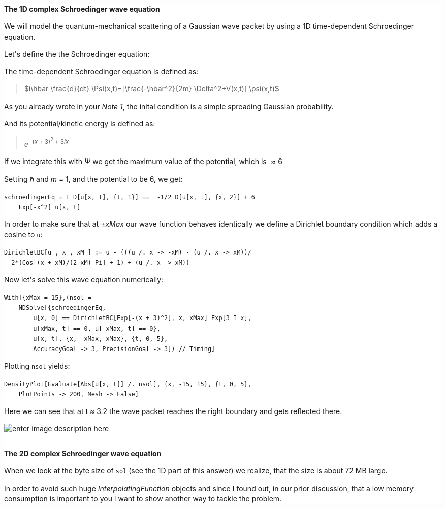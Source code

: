
**The 1D complex Schroedinger wave equation**

We will model the quantum-mechanical scattering of a Gaussian wave packet by using a 1D time-dependent Schroedinger equation.

Let's define the the Schroedinger equation:

The time-dependent Schroedinger equation is defined as:

> $i\hbar \frac{d}{dt} \Psi(x,t)=[\frac{-\hbar^2}{2m} \Delta^2+V(x,t)] \psi(x,t)$

As you already wrote in your *Note 1*, the inital condition is a simple spreading Gaussian probability.

And its potential/kinetic energy is defined as:

> $e^{-(x+3)^{2}+3 i x}$

If we integrate this with $\Psi$ we get the maximum value of the potential, which is $\approx 6$

Setting $\hbar$ and $m$ = 1, and the potential to be 6, we get:

    schroedingerEq = I D[u[x, t], {t, 1}] ==  -1/2 D[u[x, t], {x, 2}] + 6
        Exp[-x^2] u[x, t]

In order to make sure that at $\pm xMax$ our wave function behaves identically we define a Dirichlet boundary condition which adds a cosine to `u`:

    DirichletBC[u_, x_, xM_] := u - (((u /. x -> -xM) - (u /. x -> xM))/
      2*(Cos[(x + xM)/(2 xM) Pi] + 1) + (u /. x -> xM))

Now let's solve this wave equation numerically:

    With[{xMax = 15},(nsol =
        NDSolve[{schroedingerEq,
            u[x, 0] == DirichletBC[Exp[-(x + 3)^2], x, xMax] Exp[3 I x],
            u[xMax, t] == 0, u[-xMax, t] == 0},
            u[x, t], {x, -xMax, xMax}, {t, 0, 5},
            AccuracyGoal -> 3, PrecisionGoal -> 3]) // Timing]

Plotting `nsol` yields:

    DensityPlot[Evaluate[Abs[u[x, t]] /. nsol], {x, -15, 15}, {t, 0, 5},
        PlotPoints -> 200, Mesh -> False]

Here we can see that at t $\approx$ 3.2 the wave packet reaches the right boundary and gets reflected there.

![enter image description here][3]


----------


**The 2D complex Schroedinger wave equation**

When we look at the byte size of `sol` (see the 1D part of this answer) we realize, that the size is about 72 MB large.

In order to avoid such huge *InterpolatingFunction* objects and since I found out, in our prior discussion, that a low memory consumption is important to you I want to show another way to tackle the problem.


  [1]: http://i.stack.imgur.com/U3KDt.gif
  [2]: http://i.stack.imgur.com/jfuye.png
  [3]: http://i.stack.imgur.com/WcWVL.png
  [4]: http://reference.wolfram.com/mathematica/tutorial/NDSolveStateData.html#93858351%E2%80%8C%E2%80%8B
  [5]: http://i.stack.imgur.com/BwREb.png
  [6]: http://i.stack.imgur.com/qzxaL.gif